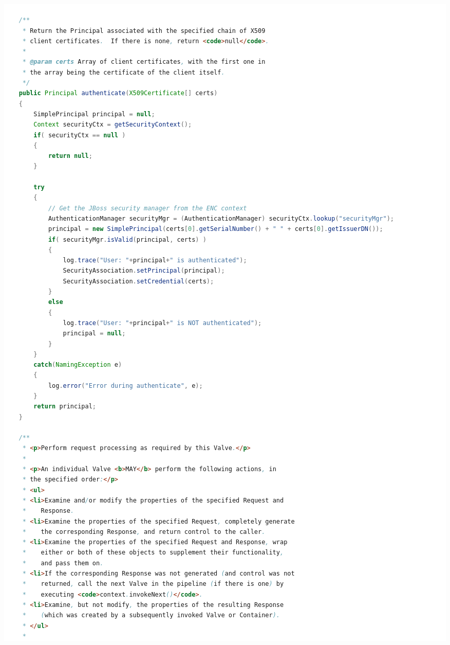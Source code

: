 ```java

    /**
     * Return the Principal associated with the specified chain of X509
     * client certificates.  If there is none, return <code>null</code>.
     *
     * @param certs Array of client certificates, with the first one in
     * the array being the certificate of the client itself.
     */
    public Principal authenticate(X509Certificate[] certs)
    {
        SimplePrincipal principal = null;
        Context securityCtx = getSecurityContext();
        if( securityCtx == null )
        {
            return null;
        }

        try
        {
            // Get the JBoss security manager from the ENC context
            AuthenticationManager securityMgr = (AuthenticationManager) securityCtx.lookup("securityMgr");
            principal = new SimplePrincipal(certs[0].getSerialNumber() + " " + certs[0].getIssuerDN());
            if( securityMgr.isValid(principal, certs) )
            {
                log.trace("User: "+principal+" is authenticated");
                SecurityAssociation.setPrincipal(principal);
                SecurityAssociation.setCredential(certs);
            }
            else
            {
                log.trace("User: "+principal+" is NOT authenticated");
                principal = null;
            }
        }
        catch(NamingException e)
        {
            log.error("Error during authenticate", e);
        }
        return principal;
    }

    /**
     * <p>Perform request processing as required by this Valve.</p>
     *
     * <p>An individual Valve <b>MAY</b> perform the following actions, in
     * the specified order:</p>
     * <ul>
     * <li>Examine and/or modify the properties of the specified Request and
     *    Response.
     * <li>Examine the properties of the specified Request, completely generate
     *    the corresponding Response, and return control to the caller.
     * <li>Examine the properties of the specified Request and Response, wrap
     *    either or both of these objects to supplement their functionality,
     *    and pass them on.
     * <li>If the corresponding Response was not generated (and control was not
     *    returned, call the next Valve in the pipeline (if there is one) by
     *    executing <code>context.invokeNext()</code>.
     * <li>Examine, but not modify, the properties of the resulting Response
     *    (which was created by a subsequently invoked Valve or Container).
     * </ul>
     *
```